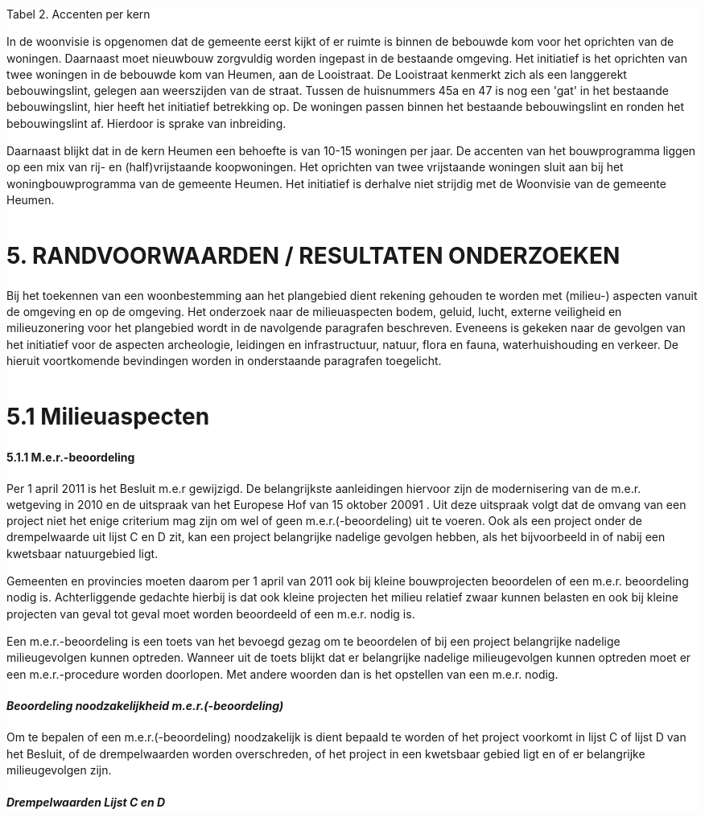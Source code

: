 Tabel 2. Accenten per kern

In de woonvisie is opgenomen dat de gemeente eerst kijkt of er ruimte is binnen de bebouwde kom voor het oprichten van de woningen. Daarnaast moet nieuwbouw zorgvuldig worden ingepast in de bestaande omgeving. Het initiatief is het oprichten van twee woningen in de bebouwde kom van Heumen, aan de Looistraat. De Looistraat kenmerkt zich als een langgerekt bebouwingslint, gelegen aan weerszijden van de straat. Tussen de huisnummers 45a en 47 is nog een 'gat' in het bestaande bebouwingslint, hier heeft het initiatief betrekking op. De woningen passen binnen het bestaande bebouwingslint en ronden het bebouwingslint af. Hierdoor is sprake van inbreiding.

<span id="page-16-0"></span>Daarnaast blijkt dat in de kern Heumen een behoefte is van 10-15 woningen per jaar. De accenten van het bouwprogramma liggen op een mix van rij- en (half)vrijstaande koopwoningen. Het oprichten van twee vrijstaande woningen sluit aan bij het woningbouwprogramma van de gemeente Heumen. Het initiatief is derhalve niet strijdig met de Woonvisie van de gemeente Heumen.

# **5. RANDVOORWAARDEN / RESULTATEN ONDERZOEKEN**

Bij het toekennen van een woonbestemming aan het plangebied dient rekening gehouden te worden met (milieu-) aspecten vanuit de omgeving en op de omgeving. Het onderzoek naar de milieuaspecten bodem, geluid, lucht, externe veiligheid en milieuzonering voor het plangebied wordt in de navolgende paragrafen beschreven. Eveneens is gekeken naar de gevolgen van het initiatief voor de aspecten archeologie, leidingen en infrastructuur, natuur, flora en fauna, waterhuishouding en verkeer. De hieruit voortkomende bevindingen worden in onderstaande paragrafen toegelicht.

# <span id="page-17-0"></span>**5.1 Milieuaspecten**

#### **5.1.1 M.e.r.-beoordeling**

Per 1 april 2011 is het Besluit m.e.r gewijzigd. De belangrijkste aanleidingen hiervoor zijn de modernisering van de m.e.r. wetgeving in 2010 en de uitspraak van het Europese Hof van 15 oktober 20091 . Uit deze uitspraak volgt dat de omvang van een project niet het enige criterium mag zijn om wel of geen m.e.r.(-beoordeling) uit te voeren. Ook als een project onder de drempelwaarde uit lijst C en D zit, kan een project belangrijke nadelige gevolgen hebben, als het bijvoorbeeld in of nabij een kwetsbaar natuurgebied ligt.

Gemeenten en provincies moeten daarom per 1 april van 2011 ook bij kleine bouwprojecten beoordelen of een m.e.r. beoordeling nodig is. Achterliggende gedachte hierbij is dat ook kleine projecten het milieu relatief zwaar kunnen belasten en ook bij kleine projecten van geval tot geval moet worden beoordeeld of een m.e.r. nodig is.

Een m.e.r.-beoordeling is een toets van het bevoegd gezag om te beoordelen of bij een project belangrijke nadelige milieugevolgen kunnen optreden. Wanneer uit de toets blijkt dat er belangrijke nadelige milieugevolgen kunnen optreden moet er een m.e.r.-procedure worden doorlopen. Met andere woorden dan is het opstellen van een m.e.r. nodig.

#### *Beoordeling noodzakelijkheid m.e.r.(-beoordeling)*

Om te bepalen of een m.e.r.(-beoordeling) noodzakelijk is dient bepaald te worden of het project voorkomt in lijst C of lijst D van het Besluit, of de drempelwaarden worden overschreden, of het project in een kwetsbaar gebied ligt en of er belangrijke milieugevolgen zijn.

#### *Drempelwaarden Lijst C en D*
